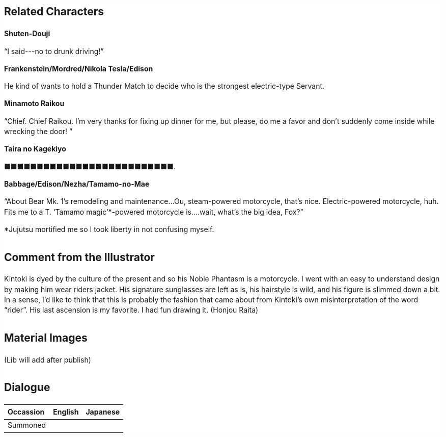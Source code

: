 ## Related Characters  
  
**Shuten-Douji**  
  
“I said---no to drunk driving!”  
  
**Frankenstein/Mordred/Nikola Tesla/Edison**  
  
He kind of wants to hold a Thunder Match to decide who is the strongest electric-type Servant.  
  
**Minamoto Raikou**  
  
“Chief. Chief Raikou. I’m very thanks for fixing up dinner for me, but please, do me a favor and don’t suddenly come inside while wrecking the door! ”  
  
**Taira no Kagekiyo**  
  
■■■■■■■■■■■■■■■■■■■■■■■■■■.  
  
**Babbage/Edison/Nezha/Tamamo-no-Mae**  
  
“About Bear Mk. 1’s remodeling and maintenance…Ou, steam-powered motorcycle, that’s nice. Electric-powered motorcycle, huh. Fits me to a T. ‘Tamamo magic’*-powered motorcycle is….wait, what’s the big idea, Fox?”  
  
*Jujutsu mortified me so I took liberty in not confusing myself.  
  
## Comment from the Illustrator  
  
Kintoki is dyed by the culture of the present and so his Noble Phantasm is a motorcycle. I went with an easy to understand design by making him wear riders jacket. His signature sunglasses are left as is, his hairstyle is wild, and his figure is slimmed down a bit. In a sense, I’d like to think that this is probably the fashion that came about from Kintoki’s own misinterpretation of the word “rider”. His last ascension is my favorite. I had fun drawing it. (Honjou Raita)  
  
## Material Images  
  
(Lib will add after publish)  
  
## Dialogue  
  
| Occassion | English | Japanese |  
|:--------|:--------:|:--------:|  
| Summoned |  |  |  